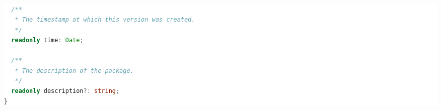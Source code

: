```ts
  /**
   * The timestamp at which this version was created.
   */
  readonly time: Date;

  /**
   * The description of the package.
   */
  readonly description?: string;
}
```
